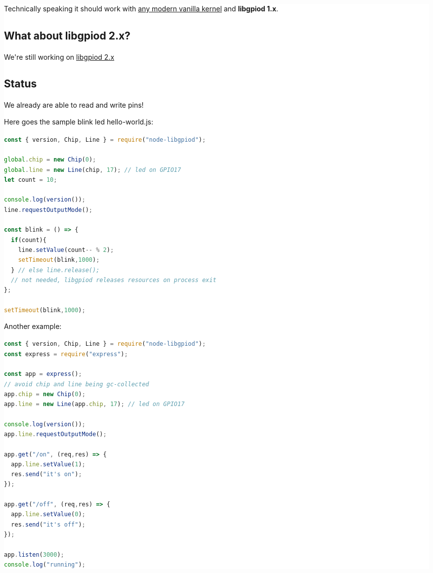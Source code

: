 Technically speaking it should work with [any modern vanilla kernel][libgpiod]
and **libgpiod 1.x**.

## What about libgpiod 2.x?

We're still working on [libgpiod 2.x][libgpiod-2x]

## Status

We already are able to read and write pins!

Here goes the sample blink led hello-world.js:

```javascript
const { version, Chip, Line } = require("node-libgpiod");

global.chip = new Chip(0);
global.line = new Line(chip, 17); // led on GPIO17
let count = 10;

console.log(version());
line.requestOutputMode();

const blink = () => {
  if(count){
    line.setValue(count-- % 2);
    setTimeout(blink,1000);
  } // else line.release(); 
  // not needed, libgpiod releases resources on process exit  
};

setTimeout(blink,1000);
```

Another example:

```javascript
const { version, Chip, Line } = require("node-libgpiod");
const express = require("express");

const app = express();
// avoid chip and line being gc-collected
app.chip = new Chip(0);
app.line = new Line(app.chip, 17); // led on GPIO17

console.log(version());
app.line.requestOutputMode();

app.get("/on", (req,res) => {
  app.line.setValue(1);
  res.send("it's on");
});

app.get("/off", (req,res) => {
  app.line.setValue(0);
  res.send("it's off");
});

app.listen(3000);
console.log("running");
```


[repo]: https://github.com/sombriks/node-libgpiod
[libgpiod]: https://git.kernel.org/pub/scm/libs/libgpiod/libgpiod.git/
[node-gyp]: https://www.npmjs.com/package/node-gyp
[rpi3b+]: https://www.raspberrypi.com/products/raspberry-pi-3-model-b-plus/
[rpi3zw]: https://www.raspberrypi.com/products/raspberry-pi-zero-w/
[LTPPx62]: https://tibbo.com/store/tps/ltpp3g2.html
[ROCK5A]: https://radxa.com/products/rock5/5a
[ROCK3C]: https://radxa.com/products/rock3/3c
[libgpiod-2x]: https://github.com/sombriks/node-libgpiod/tree/main-2x
[test-suite]: test
[examples]: https://github.com/sombriks/node-libgpiod-examples
[udev-rules]: https://blog.oless.xyz/post/fedorarpigpio/#udev
[changelog]: docs/CHANGELOG.md
[project-updates]: https://github.com/sombriks/node-libgpiod/discussions/31
[input-flags]: ./lib/line-flags.js
